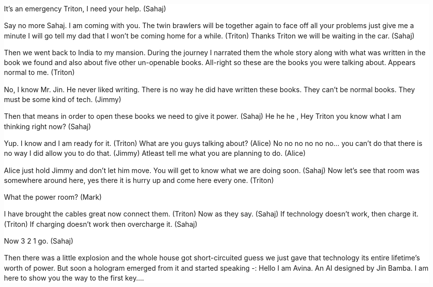 It’s an emergency Triton, I need your help. (Sahaj)

Say no more Sahaj. I am coming with you. The twin brawlers will be together again to face off all your problems just give me a minute I will go tell my dad that I won’t be coming home for a while. (Triton) Thanks Triton we will be waiting in the car. (Sahaj)


Then we went back to India to my mansion. During the journey I narrated them the whole story along with what was written in the book we found and also about five other un-openable books. All-right so these are the books you were talking about. Appears normal to me. (Triton)

No, I know Mr. Jin. He never liked writing. There is no way he did have written these books. They can’t be normal books. They must be some kind of tech. (Jimmy)

Then that means in order to open these books we need to give it power. (Sahaj)
He he he , Hey Triton you know what I am thinking right now? (Sahaj)

Yup. I know and I am ready for it. (Triton)
What are you guys talking about? (Alice)
No no no no no no… you can’t do that there is no way I did allow you to do that. (Jimmy)
Atleast tell me what you are planning to do. (Alice)

Alice just hold Jimmy and don’t let him move. You will get to know what we are doing soon. (Sahaj) Now let’s see that room was somewhere around here, yes there it is hurry up and come here every one. (Triton)

What the power room? (Mark)

I have brought the cables great now connect them. (Triton)
Now as they say. (Sahaj)
If technology doesn’t work, then charge it. (Triton)
If charging doesn’t work then overcharge it. (Sahaj)

Now 3 2 1 go. (Sahaj)

Then there was a little explosion and the whole house got short-circuited guess we just gave that technology its entire lifetime’s worth of power. But soon a hologram emerged from it and started speaking -:
Hello I am Avina. An AI designed by Jin Bamba. I am here to show you the way to the first key….
 





























